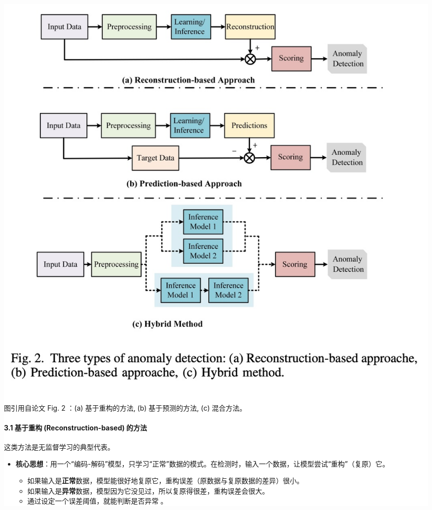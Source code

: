 ![pic](20250726_03_pic_001.jpg)  
  
图引用自论文 Fig. 2 ：(a) 基于重构的方法, (b) 基于预测的方法, (c) 混合方法。

#### 3.1 基于重构 (Reconstruction-based) 的方法

这类方法是无监督学习的典型代表。

  * **核心思想**：用一个“编码-解码”模型，只学习“正常”数据的模式。在检测时，输入一个数据，让模型尝试“重构”（复原）它。

      * 如果输入是**正常**数据，模型能很好地复原它，重构误差（原数据与复原数据的差异）很小。
      * 如果输入是**异常**数据，模型因为它没见过，所以复原得很差，重构误差会很大。
      * 通过设定一个误差阈值，就能判断是否异常 。
